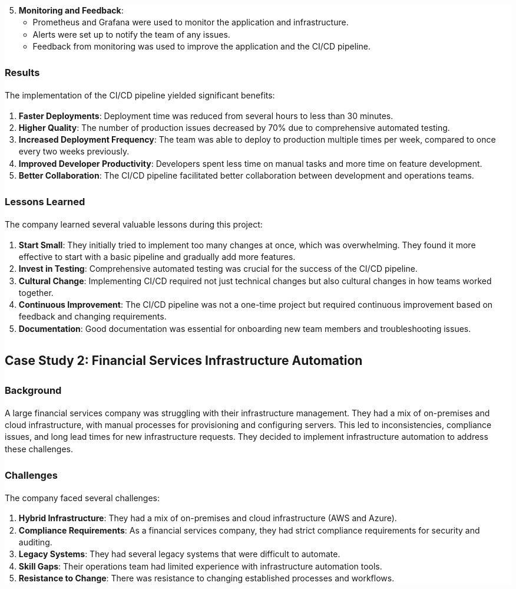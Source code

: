 5. **Monitoring and Feedback**:
   - Prometheus and Grafana were used to monitor the application and infrastructure.
   - Alerts were set up to notify the team of any issues.
   - Feedback from monitoring was used to improve the application and the CI/CD pipeline.

### Results

The implementation of the CI/CD pipeline yielded significant benefits:

1. **Faster Deployments**: Deployment time was reduced from several hours to less than 30 minutes.
2. **Higher Quality**: The number of production issues decreased by 70% due to comprehensive automated testing.
3. **Increased Deployment Frequency**: The team was able to deploy to production multiple times per week, compared to once every two weeks previously.
4. **Improved Developer Productivity**: Developers spent less time on manual tasks and more time on feature development.
5. **Better Collaboration**: The CI/CD pipeline facilitated better collaboration between development and operations teams.

### Lessons Learned

The company learned several valuable lessons during this project:

1. **Start Small**: They initially tried to implement too many changes at once, which was overwhelming. They found it more effective to start with a basic pipeline and gradually add more features.
2. **Invest in Testing**: Comprehensive automated testing was crucial for the success of the CI/CD pipeline.
3. **Cultural Change**: Implementing CI/CD required not just technical changes but also cultural changes in how teams worked together.
4. **Continuous Improvement**: The CI/CD pipeline was not a one-time project but required continuous improvement based on feedback and changing requirements.
5. **Documentation**: Good documentation was essential for onboarding new team members and troubleshooting issues.

## Case Study 2: Financial Services Infrastructure Automation

### Background

A large financial services company was struggling with their infrastructure management. They had a mix of on-premises and cloud infrastructure, with manual processes for provisioning and configuring servers. This led to inconsistencies, compliance issues, and long lead times for new infrastructure requests. They decided to implement infrastructure automation to address these challenges.

### Challenges

The company faced several challenges:

1. **Hybrid Infrastructure**: They had a mix of on-premises and cloud infrastructure (AWS and Azure).
2. **Compliance Requirements**: As a financial services company, they had strict compliance requirements for security and auditing.
3. **Legacy Systems**: They had several legacy systems that were difficult to automate.
4. **Skill Gaps**: Their operations team had limited experience with infrastructure automation tools.
5. **Resistance to Change**: There was resistance to changing established processes and workflows.
